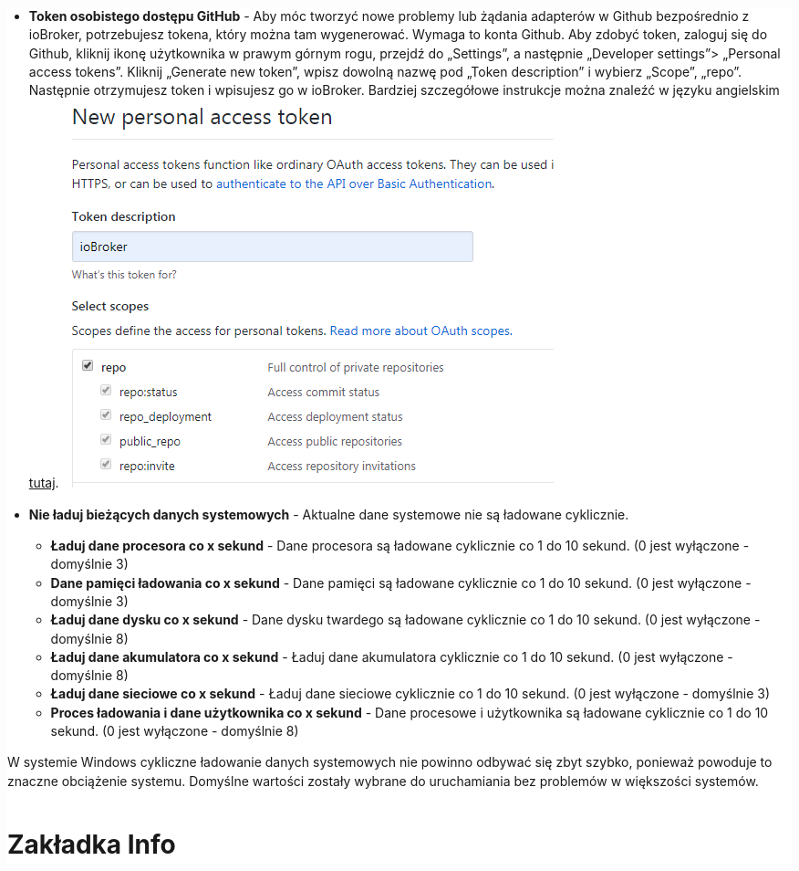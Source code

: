 * **Token osobistego dostępu GitHub** - Aby móc tworzyć nowe problemy lub żądania adapterów w Github bezpośrednio z ioBroker, potrzebujesz tokena, który można tam wygenerować. Wymaga to konta Github.
Aby zdobyć token, zaloguj się do Github, kliknij ikonę użytkownika w prawym górnym rogu, przejdź do „Settings”, a następnie „Developer settings”> „Personal access tokens”. Kliknij „Generate new token”, wpisz dowolną nazwę pod „Token description” i wybierz „Scope”, „repo”. Następnie otrzymujesz token i wpisujesz go w ioBroker. Bardziej szczegółowe instrukcje można znaleźć w języku angielskim [tutaj](https://help.github.com/en/articles/creating-a-personal-access-token-for-the-commandline).
![Creating token](img/gittoken.png) 

* **Nie ładuj bieżących danych systemowych** - Aktualne dane systemowe nie są ładowane cyklicznie.
    * **Ładuj dane procesora co x sekund** - Dane procesora są ładowane cyklicznie co 1 do 10 sekund. (0 jest wyłączone - domyślnie 3)
    * **Dane pamięci ładowania co x sekund** - Dane pamięci są ładowane cyklicznie co 1 do 10 sekund. (0 jest wyłączone - domyślnie 3)
    * **Ładuj dane dysku co x sekund** - Dane dysku twardego są ładowane cyklicznie co 1 do 10 sekund. (0 jest wyłączone - domyślnie 8)
    * **Ładuj dane akumulatora co x sekund** - Ładuj dane akumulatora cyklicznie co 1 do 10 sekund. (0 jest wyłączone - domyślnie 8)
    * **Ładuj dane sieciowe co x sekund** - Ładuj dane sieciowe cyklicznie co 1 do 10 sekund. (0 jest wyłączone - domyślnie 3)
    * **Proces ładowania i dane użytkownika co x sekund** - Dane procesowe i użytkownika są ładowane cyklicznie co 1 do 10 sekund. (0 jest wyłączone - domyślnie 8)

W systemie Windows cykliczne ładowanie danych systemowych nie powinno odbywać się zbyt szybko, ponieważ powoduje to znaczne obciążenie systemu. Domyślne wartości zostały wybrane do uruchamiania bez problemów w większości systemów.

# Zakładka Info
